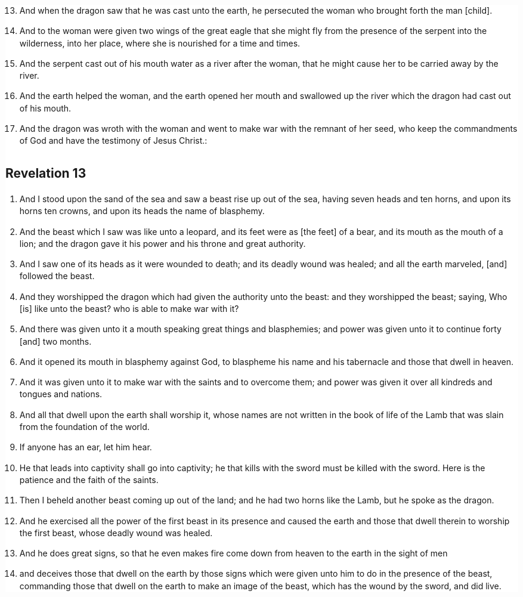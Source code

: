 13. And when the dragon saw that he was cast unto the earth, he persecuted the woman who brought forth the man [child].

14. And to the woman were given two wings of the great eagle that she might fly from the presence of the serpent into the wilderness, into her place, where she is nourished for a time and times.

15. And the serpent cast out of his mouth water as a river after the woman, that he might cause her to be carried away by the river.

16. And the earth helped the woman, and the earth opened her mouth and swallowed up the river which the dragon had cast out of his mouth.

17. And the dragon was wroth with the woman and went to make war with the remnant of her seed, who keep the commandments of God and have the testimony of Jesus Christ.:

## Revelation 13

1. And I stood upon the sand of the sea and saw a beast rise up out of the sea, having seven heads and ten horns, and upon its horns ten crowns, and upon its heads the name of blasphemy.

2. And the beast which I saw was like unto a leopard, and its feet were as [the feet] of a bear, and its mouth as the mouth of a lion; and the dragon gave it his power and his throne and great authority.

3. And I saw one of its heads as it were wounded to death; and its deadly wound was healed; and all the earth marveled, [and] followed the beast.

4. And they worshipped the dragon which had given the authority unto the beast: and they worshipped the beast; saying, Who [is] like unto the beast? who is able to make war with it?

5. And there was given unto it a mouth speaking great things and blasphemies; and power was given unto it to continue forty [and] two months.

6. And it opened its mouth in blasphemy against God, to blaspheme his name and his tabernacle and those that dwell in heaven.

7. And it was given unto it to make war with the saints and to overcome them; and power was given it over all kindreds and tongues and nations.

8. And all that dwell upon the earth shall worship it, whose names are not written in the book of life of the Lamb that was slain from the foundation of the world.

9. If anyone has an ear, let him hear.

10. He that leads into captivity shall go into captivity; he that kills with the sword must be killed with the sword. Here is the patience and the faith of the saints.

11. Then I beheld another beast coming up out of the land; and he had two horns like the Lamb, but he spoke as the dragon.

12. And he exercised all the power of the first beast in its presence and caused the earth and those that dwell therein to worship the first beast, whose deadly wound was healed.

13. And he does great signs, so that he even makes fire come down from heaven to the earth in the sight of men

14. and deceives those that dwell on the earth by those signs which were given unto him to do in the presence of the beast, commanding those that dwell on the earth to make an image of the beast, which has the wound by the sword, and did live.
